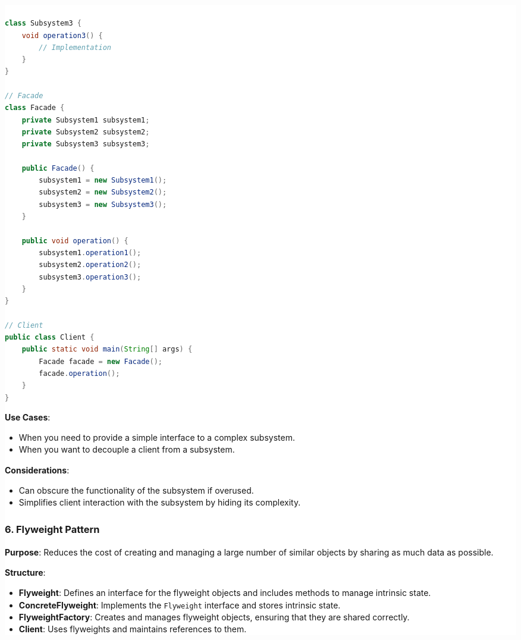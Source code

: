 ```java

class Subsystem3 {
    void operation3() {
        // Implementation
    }
}

// Facade
class Facade {
    private Subsystem1 subsystem1;
    private Subsystem2 subsystem2;
    private Subsystem3 subsystem3;

    public Facade() {
        subsystem1 = new Subsystem1();
        subsystem2 = new Subsystem2();
        subsystem3 = new Subsystem3();
    }

    public void operation() {
        subsystem1.operation1();
        subsystem2.operation2();
        subsystem3.operation3();
    }
}

// Client
public class Client {
    public static void main(String[] args) {
        Facade facade = new Facade();
        facade.operation();
    }
}
```

**Use Cases**:
- When you need to provide a simple interface to a complex subsystem.
- When you want to decouple a client from a subsystem.

**Considerations**:
- Can obscure the functionality of the subsystem if overused.
- Simplifies client interaction with the subsystem by hiding its complexity.

### 6. **Flyweight Pattern**

**Purpose**: Reduces the cost of creating and managing a large number of similar objects by sharing as much data as possible.

**Structure**:
- **Flyweight**: Defines an interface for the flyweight objects and includes methods to manage intrinsic state.
- **ConcreteFlyweight**: Implements the `Flyweight` interface and stores intrinsic state.
- **FlyweightFactory**: Creates and manages flyweight objects, ensuring that they are shared correctly.
- **Client**: Uses flyweights and maintains references to them.
